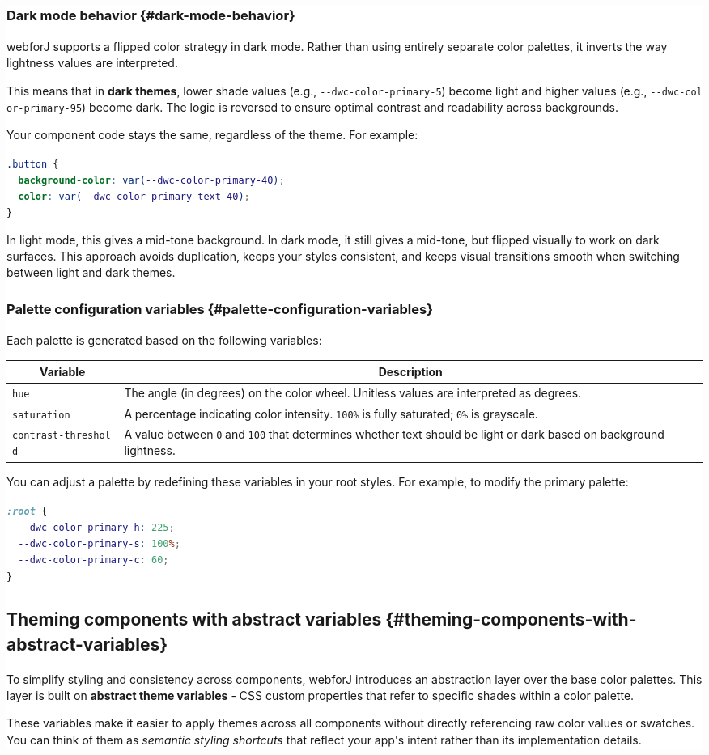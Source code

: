 ### Dark mode behavior {#dark-mode-behavior}

webforJ supports a flipped color strategy in dark mode. Rather than using entirely separate color palettes, it inverts the way lightness values are interpreted.

This means that in **dark themes**, lower shade values (e.g., `--dwc-color-primary-5`) become light and higher values (e.g., `--dwc-color-primary-95`) become dark. The logic is reversed to ensure optimal contrast and readability across backgrounds.

Your component code stays the same, regardless of the theme. For example:

```css
.button {
  background-color: var(--dwc-color-primary-40);
  color: var(--dwc-color-primary-text-40);
}
```

In light mode, this gives a mid-tone background. In dark mode, it still gives a mid-tone, but flipped visually to work on dark surfaces. This approach avoids duplication, keeps your styles consistent, and keeps visual transitions smooth when switching between light and dark themes.

### Palette configuration variables {#palette-configuration-variables}

Each palette is generated based on the following variables:

| Variable               | Description |
|------------------------|-------------|
| `hue`                  | The angle (in degrees) on the color wheel. Unitless values are interpreted as degrees. |
| `saturation`           | A percentage indicating color intensity. `100%` is fully saturated; `0%` is grayscale. |
| `contrast-threshold`   | A value between `0` and `100` that determines whether text should be light or dark based on background lightness. |

You can adjust a palette by redefining these variables in your root styles. For example, to modify the primary palette:

```css
:root {
  --dwc-color-primary-h: 225;
  --dwc-color-primary-s: 100%;
  --dwc-color-primary-c: 60;
}
```

## Theming components with abstract variables {#theming-components-with-abstract-variables}

To simplify styling and consistency across components, webforJ introduces an abstraction layer over the base color palettes. This layer is built on **abstract theme variables** - CSS custom properties that refer to specific shades within a color palette.

These variables make it easier to apply themes across all components without directly referencing raw color values or swatches. You can think of them as *semantic styling shortcuts* that reflect your app's intent rather than its implementation details.
